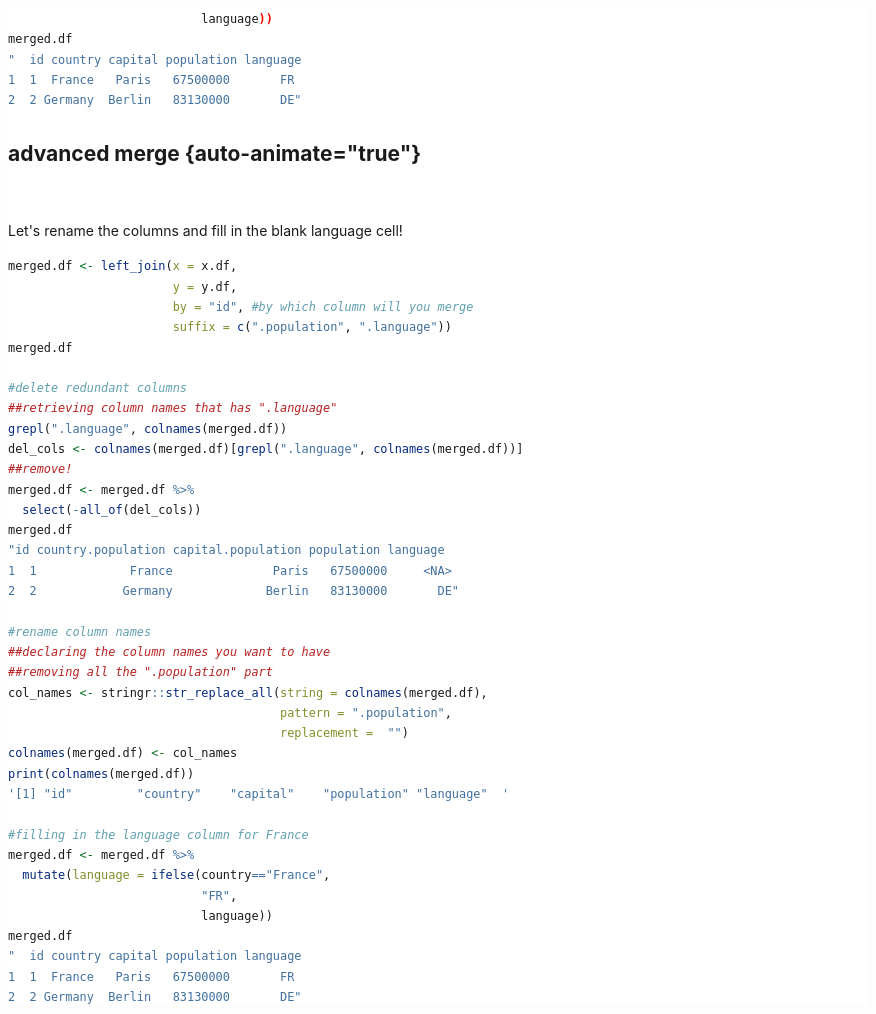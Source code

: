 ``` {.r code-line-numbers="18-27"}
                           language))
merged.df
"  id country capital population language
1  1  France   Paris   67500000       FR
2  2 Germany  Berlin   83130000       DE"
```

## advanced merge {auto-animate="true"}

<br>

Let's rename the columns and fill in the blank language cell!

``` {.r code-line-numbers="28-37"}
merged.df <- left_join(x = x.df, 
                       y = y.df,
                       by = "id", #by which column will you merge
                       suffix = c(".population", ".language"))
merged.df

#delete redundant columns
##retrieving column names that has ".language"
grepl(".language", colnames(merged.df)) 
del_cols <- colnames(merged.df)[grepl(".language", colnames(merged.df))]
##remove!
merged.df <- merged.df %>%
  select(-all_of(del_cols))
merged.df
"id country.population capital.population population language
1  1             France              Paris   67500000     <NA>
2  2            Germany             Berlin   83130000       DE"

#rename column names
##declaring the column names you want to have
##removing all the ".population" part
col_names <- stringr::str_replace_all(string = colnames(merged.df),
                                      pattern = ".population",
                                      replacement =  "") 
colnames(merged.df) <- col_names
print(colnames(merged.df))
'[1] "id"         "country"    "capital"    "population" "language"  '

#filling in the language column for France
merged.df <- merged.df %>%
  mutate(language = ifelse(country=="France",
                           "FR",
                           language))
merged.df
"  id country capital population language
1  1  France   Paris   67500000       FR
2  2 Germany  Berlin   83130000       DE"
```
